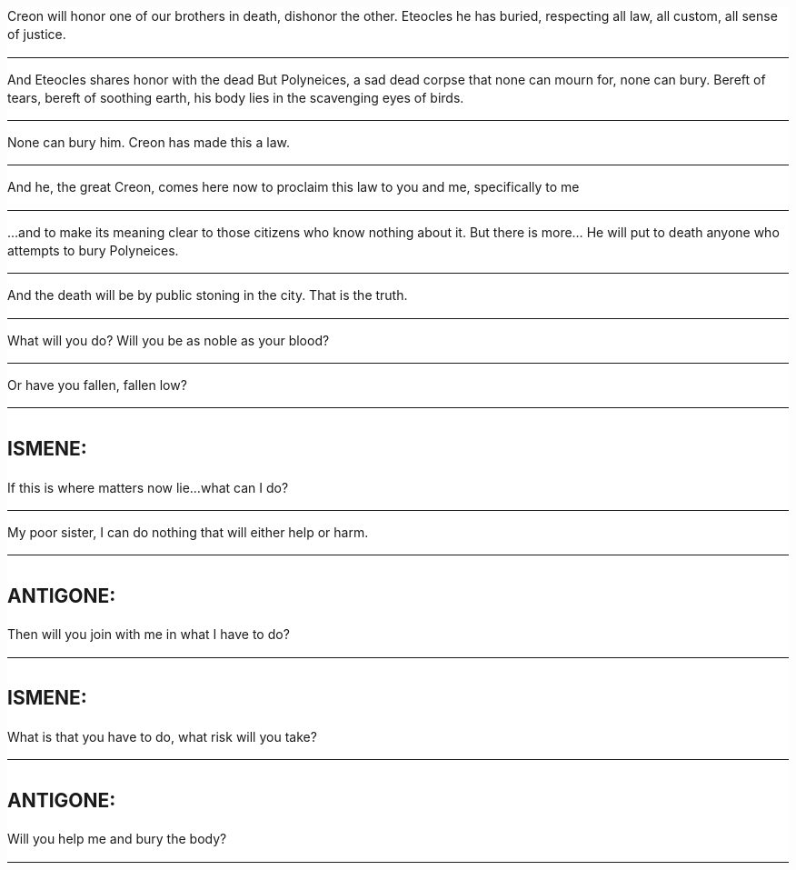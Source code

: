 
Creon will honor one of our brothers in death, dishonor the other. Eteocles he has buried, respecting all law, all custom, all sense of justice.

---

And Eteocles shares honor with the dead But Polyneices, a sad dead corpse that none can mourn for, none can bury. Bereft of tears, bereft of soothing earth, his body lies in the scavenging eyes of birds.

---

None can bury him. Creon has made this a law.

---

And he, the great Creon, comes here now to proclaim this law to you and me, specifically to me 

---

…and to make its meaning clear to those citizens who know nothing about it. But there is more… He will put to death anyone who attempts to bury Polyneices.

---

And the death will be by public stoning in the city. That is the truth.

---

What will you do? Will you be as noble as your blood?

---

Or have you fallen, fallen low? 

---

## ISMENE:
If this is where matters now lie…what can I do?

---

My poor sister, I can do nothing that will either help or harm. 

---

## ANTIGONE:
Then will you join with me in what I have to do?

---

## ISMENE:
What is that you have to do, what risk will you take? 

---

## ANTIGONE:
Will you help me and bury the body?

---